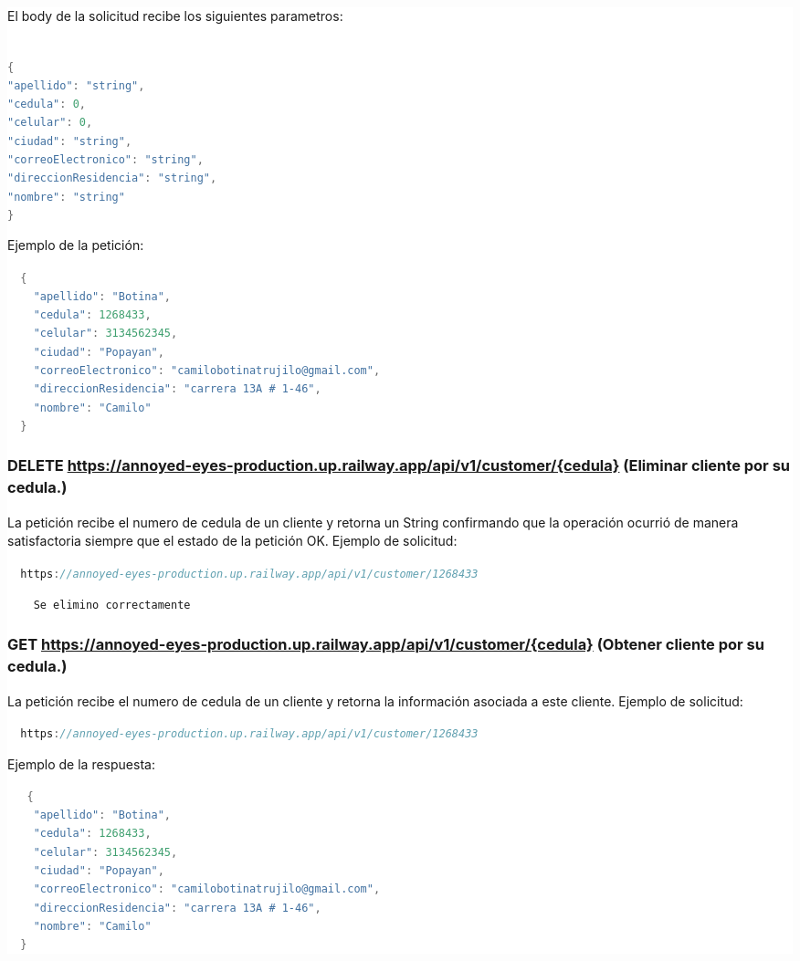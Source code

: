   El body de la solicitud recibe los siguientes parametros: 
  ```java {.highlight .highlight-source-java .bg-black}
    
{
  "apellido": "string",
  "cedula": 0,
  "celular": 0,
  "ciudad": "string",
  "correoElectronico": "string",
  "direccionResidencia": "string",
  "nombre": "string"
}
```
  Ejemplo de la petición:
  ```java {.highlight .highlight-source-java .bg-black}
    {
      "apellido": "Botina",
      "cedula": 1268433,
      "celular": 3134562345,
      "ciudad": "Popayan",
      "correoElectronico": "camilobotinatrujilo@gmail.com",
      "direccionResidencia": "carrera 13A # 1-46",
      "nombre": "Camilo"
    }
```

### DELETE https://annoyed-eyes-production.up.railway.app/api/v1/customer/{cedula}  (Eliminar cliente por su cedula.)
  La petición recibe el numero de cedula de un cliente y retorna un String confirmando que la operación
  ocurrió de manera satisfactoria siempre que el estado de la petición OK.
  Ejemplo de solicitud: 
  ```java {.highlight .highlight-source-java .bg-black}
	https://annoyed-eyes-production.up.railway.app/api/v1/customer/1268433
```
```java {.highlight .highlight-source-java .bg-black}
    Se elimino correctamente
```

### GET  https://annoyed-eyes-production.up.railway.app/api/v1/customer/{cedula} (Obtener cliente por su cedula.)
  La petición recibe el numero de cedula de un cliente y retorna la información asociada a este cliente.
  Ejemplo de solicitud: 
  ```java {.highlight .highlight-source-java .bg-black}
	https://annoyed-eyes-production.up.railway.app/api/v1/customer/1268433
```
  Ejemplo de la respuesta:
  ```java {.highlight .highlight-source-java .bg-black}
     {
      "apellido": "Botina",
      "cedula": 1268433,
      "celular": 3134562345,
      "ciudad": "Popayan",
      "correoElectronico": "camilobotinatrujilo@gmail.com",
      "direccionResidencia": "carrera 13A # 1-46",
      "nombre": "Camilo"
    }
  ```
